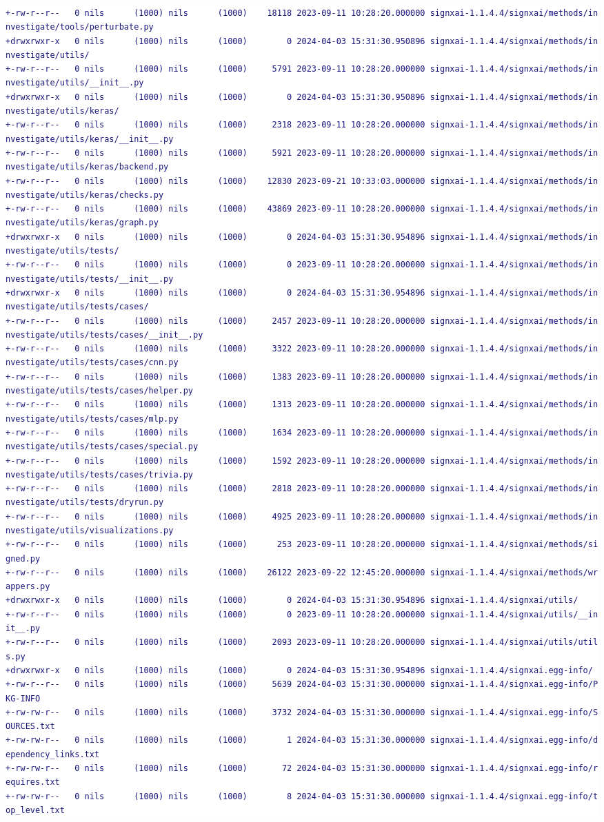 ```diff
+-rw-r--r--   0 nils      (1000) nils      (1000)    18118 2023-09-11 10:28:20.000000 signxai-1.1.4.4/signxai/methods/innvestigate/tools/perturbate.py
+drwxrwxr-x   0 nils      (1000) nils      (1000)        0 2024-04-03 15:31:30.950896 signxai-1.1.4.4/signxai/methods/innvestigate/utils/
+-rw-r--r--   0 nils      (1000) nils      (1000)     5791 2023-09-11 10:28:20.000000 signxai-1.1.4.4/signxai/methods/innvestigate/utils/__init__.py
+drwxrwxr-x   0 nils      (1000) nils      (1000)        0 2024-04-03 15:31:30.950896 signxai-1.1.4.4/signxai/methods/innvestigate/utils/keras/
+-rw-r--r--   0 nils      (1000) nils      (1000)     2318 2023-09-11 10:28:20.000000 signxai-1.1.4.4/signxai/methods/innvestigate/utils/keras/__init__.py
+-rw-r--r--   0 nils      (1000) nils      (1000)     5921 2023-09-11 10:28:20.000000 signxai-1.1.4.4/signxai/methods/innvestigate/utils/keras/backend.py
+-rw-r--r--   0 nils      (1000) nils      (1000)    12830 2023-09-21 10:33:03.000000 signxai-1.1.4.4/signxai/methods/innvestigate/utils/keras/checks.py
+-rw-r--r--   0 nils      (1000) nils      (1000)    43869 2023-09-11 10:28:20.000000 signxai-1.1.4.4/signxai/methods/innvestigate/utils/keras/graph.py
+drwxrwxr-x   0 nils      (1000) nils      (1000)        0 2024-04-03 15:31:30.954896 signxai-1.1.4.4/signxai/methods/innvestigate/utils/tests/
+-rw-r--r--   0 nils      (1000) nils      (1000)        0 2023-09-11 10:28:20.000000 signxai-1.1.4.4/signxai/methods/innvestigate/utils/tests/__init__.py
+drwxrwxr-x   0 nils      (1000) nils      (1000)        0 2024-04-03 15:31:30.954896 signxai-1.1.4.4/signxai/methods/innvestigate/utils/tests/cases/
+-rw-r--r--   0 nils      (1000) nils      (1000)     2457 2023-09-11 10:28:20.000000 signxai-1.1.4.4/signxai/methods/innvestigate/utils/tests/cases/__init__.py
+-rw-r--r--   0 nils      (1000) nils      (1000)     3322 2023-09-11 10:28:20.000000 signxai-1.1.4.4/signxai/methods/innvestigate/utils/tests/cases/cnn.py
+-rw-r--r--   0 nils      (1000) nils      (1000)     1383 2023-09-11 10:28:20.000000 signxai-1.1.4.4/signxai/methods/innvestigate/utils/tests/cases/helper.py
+-rw-r--r--   0 nils      (1000) nils      (1000)     1313 2023-09-11 10:28:20.000000 signxai-1.1.4.4/signxai/methods/innvestigate/utils/tests/cases/mlp.py
+-rw-r--r--   0 nils      (1000) nils      (1000)     1634 2023-09-11 10:28:20.000000 signxai-1.1.4.4/signxai/methods/innvestigate/utils/tests/cases/special.py
+-rw-r--r--   0 nils      (1000) nils      (1000)     1592 2023-09-11 10:28:20.000000 signxai-1.1.4.4/signxai/methods/innvestigate/utils/tests/cases/trivia.py
+-rw-r--r--   0 nils      (1000) nils      (1000)     2818 2023-09-11 10:28:20.000000 signxai-1.1.4.4/signxai/methods/innvestigate/utils/tests/dryrun.py
+-rw-r--r--   0 nils      (1000) nils      (1000)     4925 2023-09-11 10:28:20.000000 signxai-1.1.4.4/signxai/methods/innvestigate/utils/visualizations.py
+-rw-r--r--   0 nils      (1000) nils      (1000)      253 2023-09-11 10:28:20.000000 signxai-1.1.4.4/signxai/methods/signed.py
+-rw-r--r--   0 nils      (1000) nils      (1000)    26122 2023-09-22 12:45:20.000000 signxai-1.1.4.4/signxai/methods/wrappers.py
+drwxrwxr-x   0 nils      (1000) nils      (1000)        0 2024-04-03 15:31:30.954896 signxai-1.1.4.4/signxai/utils/
+-rw-r--r--   0 nils      (1000) nils      (1000)        0 2023-09-11 10:28:20.000000 signxai-1.1.4.4/signxai/utils/__init__.py
+-rw-r--r--   0 nils      (1000) nils      (1000)     2093 2023-09-11 10:28:20.000000 signxai-1.1.4.4/signxai/utils/utils.py
+drwxrwxr-x   0 nils      (1000) nils      (1000)        0 2024-04-03 15:31:30.954896 signxai-1.1.4.4/signxai.egg-info/
+-rw-r--r--   0 nils      (1000) nils      (1000)     5639 2024-04-03 15:31:30.000000 signxai-1.1.4.4/signxai.egg-info/PKG-INFO
+-rw-rw-r--   0 nils      (1000) nils      (1000)     3732 2024-04-03 15:31:30.000000 signxai-1.1.4.4/signxai.egg-info/SOURCES.txt
+-rw-rw-r--   0 nils      (1000) nils      (1000)        1 2024-04-03 15:31:30.000000 signxai-1.1.4.4/signxai.egg-info/dependency_links.txt
+-rw-rw-r--   0 nils      (1000) nils      (1000)       72 2024-04-03 15:31:30.000000 signxai-1.1.4.4/signxai.egg-info/requires.txt
+-rw-rw-r--   0 nils      (1000) nils      (1000)        8 2024-04-03 15:31:30.000000 signxai-1.1.4.4/signxai.egg-info/top_level.txt
```
